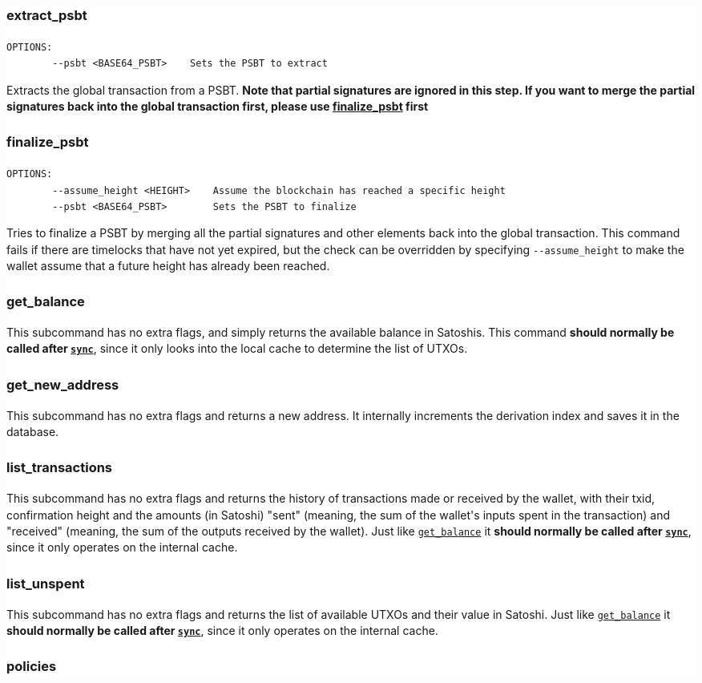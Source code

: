 ### extract\_psbt

```text
OPTIONS:
        --psbt <BASE64_PSBT>    Sets the PSBT to extract
```

Extracts the global transaction from a PSBT. **Note that partial signatures are ignored in this step. If you want to merge the partial signatures back into the global transaction first, please use [finalize_psbt](#finalize_psbt) first**

### finalize\_psbt

```text
OPTIONS:
        --assume_height <HEIGHT>    Assume the blockchain has reached a specific height
        --psbt <BASE64_PSBT>        Sets the PSBT to finalize
```

Tries to finalize a PSBT by merging all the partial signatures and other elements back into the global transaction. This command fails if there are timelocks that have not yet expired, but the check can be overridden
by specifying `--assume_height` to make the wallet assume that a future height has already been reached.

### get\_balance

This subcommand has no extra flags, and simply returns the available balance in Satoshis. This command **should normally be called after [`sync`](#sync)**, since it only looks into the local cache to determine the list of UTXOs.

### get\_new\_address

This subcommand has no extra flags and returns a new address. It internally increments the derivation index and saves it in the database.

### list\_transactions

This subcommand has no extra flags and returns the history of transactions made or received by the wallet, with their txid, confirmation height and the amounts (in Satoshi) "sent" (meaning, the sum of the wallet's inputs spent in the transaction) and
"received" (meaning, the sum of the outputs received by the wallet). Just like [`get_balance`](#get_balance) it **should normally be called after [`sync`](#sync)**, since it only operates
on the internal cache.

### list\_unspent

This subcommand has no extra flags and returns the list of available UTXOs and their value in Satoshi. Just like [`get_balance`](#get_balance) it **should normally be called after [`sync`](#sync)**, since it only operates
on the internal cache.

### policies
